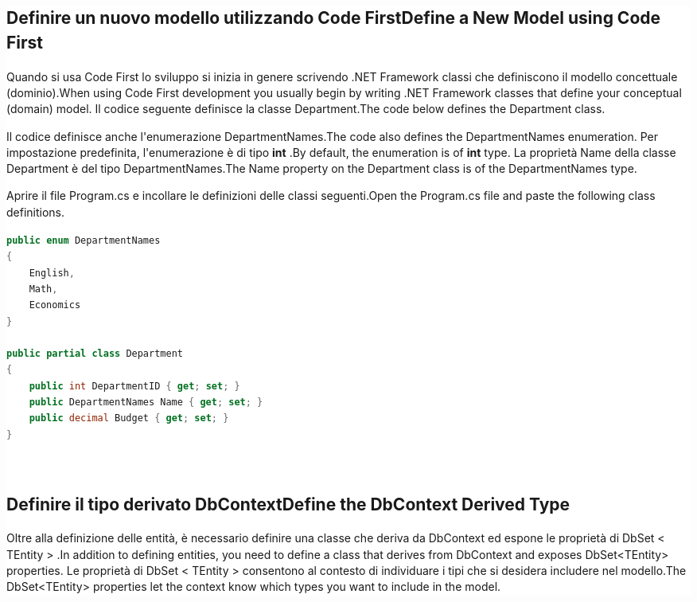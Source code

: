 ## <a name="define-a-new-model-using-code-first"></a><span data-ttu-id="70ff0-125">Definire un nuovo modello utilizzando Code First</span><span class="sxs-lookup"><span data-stu-id="70ff0-125">Define a New Model using Code First</span></span>

<span data-ttu-id="70ff0-126">Quando si usa Code First lo sviluppo si inizia in genere scrivendo .NET Framework classi che definiscono il modello concettuale (dominio).</span><span class="sxs-lookup"><span data-stu-id="70ff0-126">When using Code First development you usually begin by writing .NET Framework classes that define your conceptual (domain) model.</span></span> <span data-ttu-id="70ff0-127">Il codice seguente definisce la classe Department.</span><span class="sxs-lookup"><span data-stu-id="70ff0-127">The code below defines the Department class.</span></span>

<span data-ttu-id="70ff0-128">Il codice definisce anche l'enumerazione DepartmentNames.</span><span class="sxs-lookup"><span data-stu-id="70ff0-128">The code also defines the DepartmentNames enumeration.</span></span> <span data-ttu-id="70ff0-129">Per impostazione predefinita, l'enumerazione è di tipo **int** .</span><span class="sxs-lookup"><span data-stu-id="70ff0-129">By default, the enumeration is of **int** type.</span></span> <span data-ttu-id="70ff0-130">La proprietà Name della classe Department è del tipo DepartmentNames.</span><span class="sxs-lookup"><span data-stu-id="70ff0-130">The Name property on the Department class is of the DepartmentNames type.</span></span>

<span data-ttu-id="70ff0-131">Aprire il file Program.cs e incollare le definizioni delle classi seguenti.</span><span class="sxs-lookup"><span data-stu-id="70ff0-131">Open the Program.cs file and paste the following class definitions.</span></span>

``` csharp
public enum DepartmentNames
{
    English,
    Math,
    Economics
}     

public partial class Department
{
    public int DepartmentID { get; set; }
    public DepartmentNames Name { get; set; }
    public decimal Budget { get; set; }
}
```
 

## <a name="define-the-dbcontext-derived-type"></a><span data-ttu-id="70ff0-132">Definire il tipo derivato DbContext</span><span class="sxs-lookup"><span data-stu-id="70ff0-132">Define the DbContext Derived Type</span></span>

<span data-ttu-id="70ff0-133">Oltre alla definizione delle entità, è necessario definire una classe che deriva da DbContext ed espone le proprietà di DbSet &lt; TEntity &gt; .</span><span class="sxs-lookup"><span data-stu-id="70ff0-133">In addition to defining entities, you need to define a class that derives from DbContext and exposes DbSet&lt;TEntity&gt; properties.</span></span> <span data-ttu-id="70ff0-134">Le proprietà di DbSet &lt; TEntity &gt; consentono al contesto di individuare i tipi che si desidera includere nel modello.</span><span class="sxs-lookup"><span data-stu-id="70ff0-134">The DbSet&lt;TEntity&gt; properties let the context know which types you want to include in the model.</span></span>
